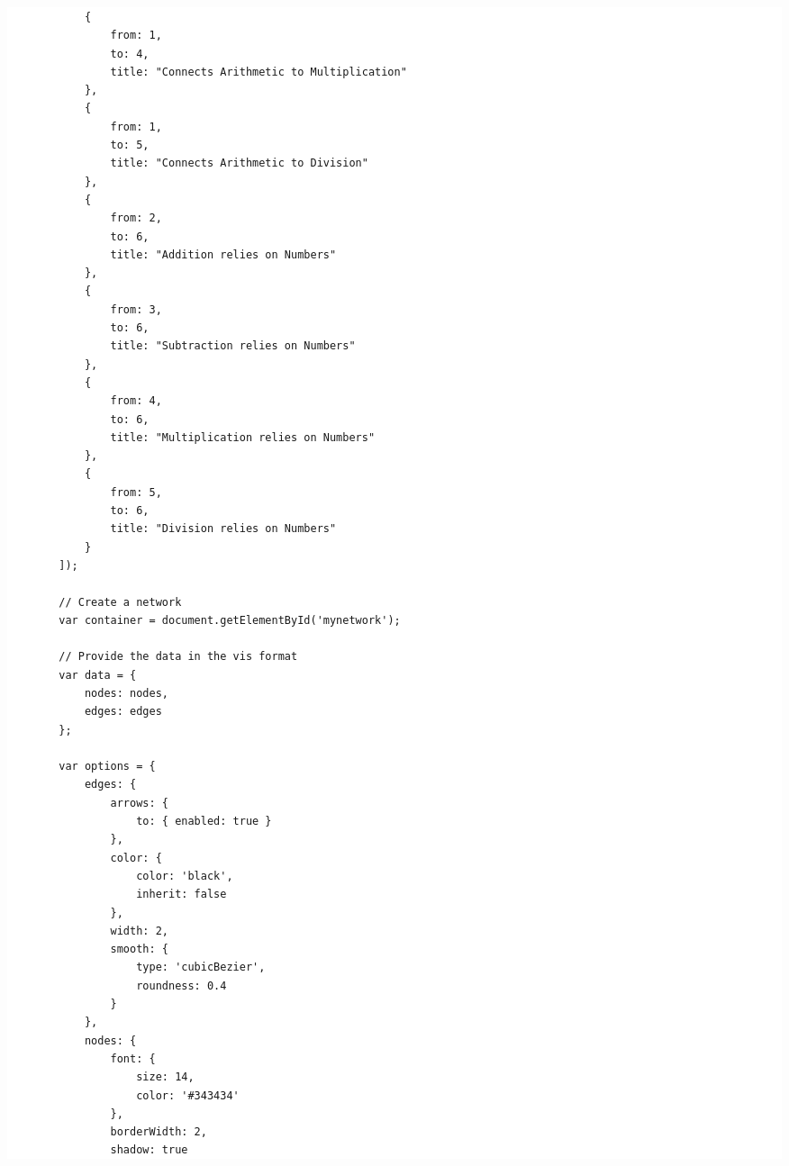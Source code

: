 ```html
            { 
                from: 1, 
                to: 4,
                title: "Connects Arithmetic to Multiplication"
            },
            { 
                from: 1, 
                to: 5,
                title: "Connects Arithmetic to Division"
            },
            { 
                from: 2, 
                to: 6,
                title: "Addition relies on Numbers"
            },
            { 
                from: 3, 
                to: 6,
                title: "Subtraction relies on Numbers"
            },
            { 
                from: 4, 
                to: 6,
                title: "Multiplication relies on Numbers"
            },
            { 
                from: 5, 
                to: 6,
                title: "Division relies on Numbers"
            }
        ]);

        // Create a network
        var container = document.getElementById('mynetwork');

        // Provide the data in the vis format
        var data = {
            nodes: nodes,
            edges: edges
        };

        var options = {
            edges: {
                arrows: {
                    to: { enabled: true }
                },
                color: {
                    color: 'black',
                    inherit: false
                },
                width: 2,
                smooth: {
                    type: 'cubicBezier',
                    roundness: 0.4
                }
            },
            nodes: {
                font: {
                    size: 14,
                    color: '#343434'
                },
                borderWidth: 2,
                shadow: true
```